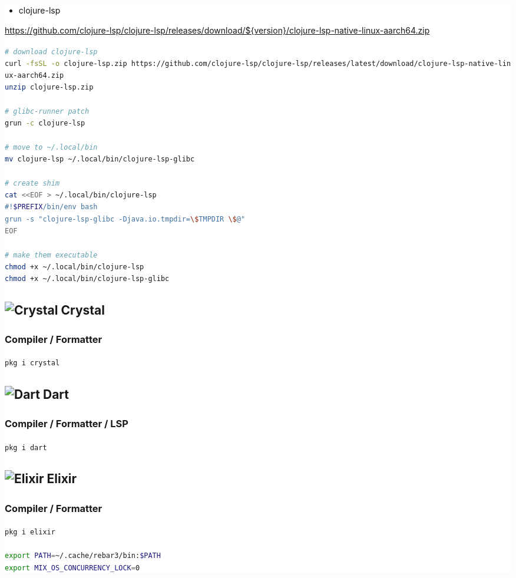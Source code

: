 - clojure-lsp

https://github.com/clojure-lsp/clojure-lsp/releases/download/${version}/clojure-lsp-native-linux-aarch64.zip

```sh
# download clojure-lsp
curl -fsSL -o clojure-lsp.zip https://github.com/clojure-lsp/clojure-lsp/releases/latest/download/clojure-lsp-native-linux-aarch64.zip
unzip clojure-lsp.zip

# glibc-runner patch
grun -c clojure-lsp

# move to ~/.local/bin
mv clojure-lsp ~/.local/bin/clojure-lsp-glibc

# create shim
cat <<EOF > ~/.local/bin/clojure-lsp
#!$PREFIX/bin/env bash
grun -s "clojure-lsp-glibc -Djava.io.tmpdir=\$TMPDIR \$@"
EOF

# make them executable
chmod +x ~/.local/bin/clojure-lsp
chmod +x ~/.local/bin/clojure-lsp-glibc
```

## ![Crystal](https://skillicons.dev/icons?i=crystal) Crystal

### Compiler / Formatter

```sh
pkg i crystal
```

## ![Dart](https://skillicons.dev/icons?i=dart) Dart

### Compiler / Formatter / LSP

```sh
pkg i dart
```

## ![Elixir](https://skillicons.dev/icons?i=elixir) Elixir

### Compiler / Formatter

```sh
pkg i elixir

export PATH=~/.cache/rebar3/bin:$PATH
export MIX_OS_CONCURRENCY_LOCK=0
```
